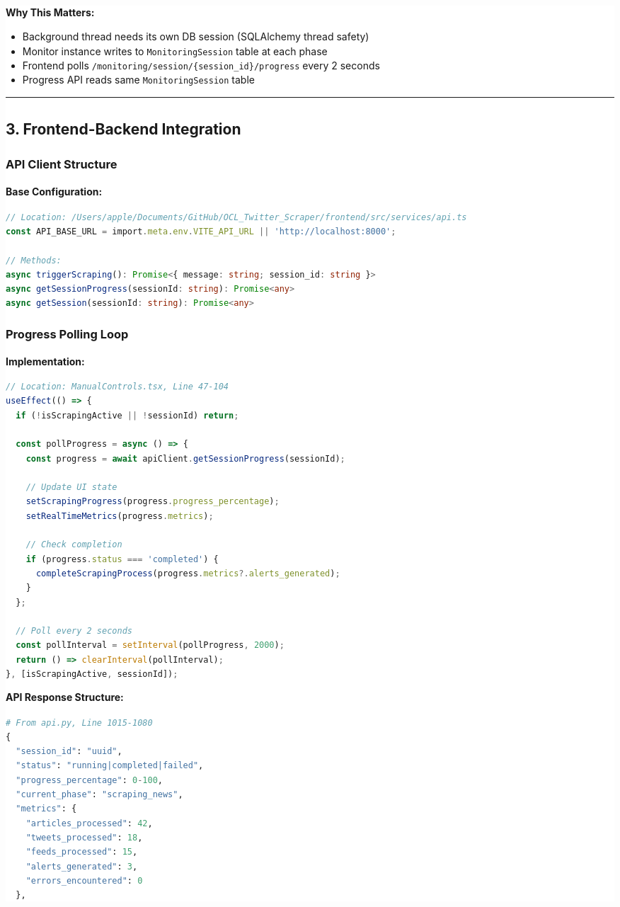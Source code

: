 **Why This Matters:**
- Background thread needs its own DB session (SQLAlchemy thread safety)
- Monitor instance writes to `MonitoringSession` table at each phase
- Frontend polls `/monitoring/session/{session_id}/progress` every 2 seconds
- Progress API reads same `MonitoringSession` table

---

## 3. Frontend-Backend Integration

### API Client Structure

**Base Configuration:**
```typescript
// Location: /Users/apple/Documents/GitHub/OCL_Twitter_Scraper/frontend/src/services/api.ts
const API_BASE_URL = import.meta.env.VITE_API_URL || 'http://localhost:8000';

// Methods:
async triggerScraping(): Promise<{ message: string; session_id: string }>
async getSessionProgress(sessionId: string): Promise<any>
async getSession(sessionId: string): Promise<any>
```

### Progress Polling Loop

**Implementation:**
```typescript
// Location: ManualControls.tsx, Line 47-104
useEffect(() => {
  if (!isScrapingActive || !sessionId) return;

  const pollProgress = async () => {
    const progress = await apiClient.getSessionProgress(sessionId);

    // Update UI state
    setScrapingProgress(progress.progress_percentage);
    setRealTimeMetrics(progress.metrics);

    // Check completion
    if (progress.status === 'completed') {
      completeScrapingProcess(progress.metrics?.alerts_generated);
    }
  };

  // Poll every 2 seconds
  const pollInterval = setInterval(pollProgress, 2000);
  return () => clearInterval(pollInterval);
}, [isScrapingActive, sessionId]);
```

**API Response Structure:**
```python
# From api.py, Line 1015-1080
{
  "session_id": "uuid",
  "status": "running|completed|failed",
  "progress_percentage": 0-100,
  "current_phase": "scraping_news",
  "metrics": {
    "articles_processed": 42,
    "tweets_processed": 18,
    "feeds_processed": 15,
    "alerts_generated": 3,
    "errors_encountered": 0
  },
```